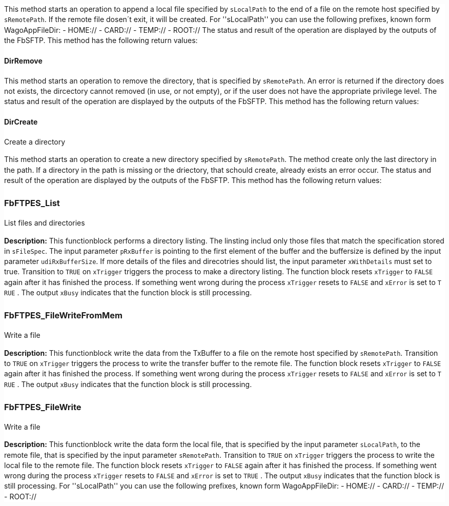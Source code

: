 This method starts an operation to append a local file specified by ``sLocalPath`` to the end of a file on the remote host specified by ``sRemotePath``. If the remote file dosen´t exit, it will be created. For ''sLocalPath'' you can use the following prefixes, known form WagoAppFileDir: - HOME:// - CARD:// - TEMP:// - ROOT:// The status and result of the operation are displayed by the outputs of the FbSFTP. This method has the following return values:

#### DirRemove
This method starts an operation to remove the directory, that is specified by ``sRemotePath``. An error is returned if the directory does not exists, the dircectory cannot removed (in use, or not empty), or if the user does not have the appropriate privilege level. The status and result of the operation are displayed by the outputs of the FbSFTP. This method has the following return values:

#### DirCreate
Create a directory

This method starts an operation to create a new directory specified by ``sRemotePath``. The method create only the last directory in the path. If a directory in the path is missing or the driectory, that schould create, already exists an error occur. The status and result of the operation are displayed by the outputs of the FbSFTP. This method has the following return values:

### FbFTPES_List
List files and directories

**Description:**
This functionblock performs a directory listing. The linsting includ only those files that match the specification stored in ``sFileSpec``. The input parameter ``pRxBuffer`` is pointing to the first element of the buffer and the buffersize is defined by the input parameter ``udiRxBufferSize``. If more details of the files and direcotries should list, the input parameter ``xWithDetails`` must set to true. Transition to ``TRUE`` on ``xTrigger`` triggers the process to make a directory listing. The function block resets ``xTrigger`` to ``FALSE`` again after it has finished the process. If something went wrong during the process ``xTrigger`` resets to ``FALSE`` and ``xError`` is set to ``TRUE`` . The output ``xBusy`` indicates that the function block is still processing.

### FbFTPES_FileWriteFromMem
Write a file

**Description:**
This functionblock write the data from the TxBuffer to a file on the remote host specified by ``sRemotePath``. Transition to ``TRUE`` on ``xTrigger`` triggers the process to write the transfer buffer to the remote file. The function block resets ``xTrigger`` to ``FALSE`` again after it has finished the process. If something went wrong during the process ``xTrigger`` resets to ``FALSE`` and ``xError`` is set to ``TRUE`` . The output ``xBusy`` indicates that the function block is still processing.

### FbFTPES_FileWrite
Write a file

**Description:**
This functionblock write the data form the local file, that is specified by the input parameter ``sLocalPath``, to the remote file, that is specified by the input parameter ``sRemotePath``. Transition to ``TRUE`` on ``xTrigger`` triggers the process to write the local file to the remote file. The function block resets ``xTrigger`` to ``FALSE`` again after it has finished the process. If something went wrong during the process ``xTrigger`` resets to ``FALSE`` and ``xError`` is set to ``TRUE`` . The output ``xBusy`` indicates that the function block is still processing. For ''sLocalPath'' you can use the following prefixes, known form WagoAppFileDir: - HOME:// - CARD:// - TEMP:// - ROOT://
